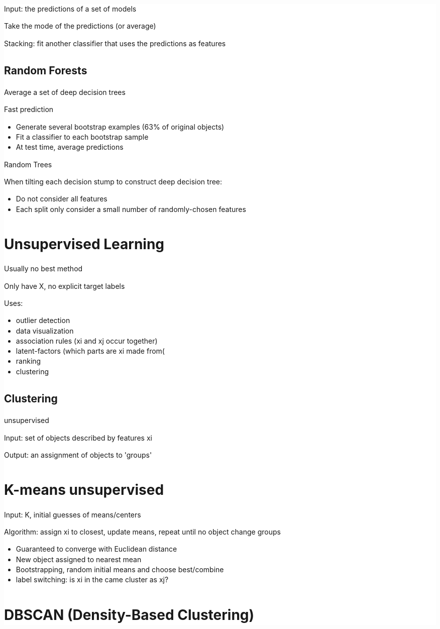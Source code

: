 Input: the predictions of a set of models

Take the mode of the predictions (or average)

Stacking: fit another classifier that uses the predictions as features

## Random Forests
Average a set of deep decision trees

Fast prediction

- Generate several bootstrap examples (63% of original objects)
- Fit a classifier to each bootstrap sample
- At test time, average predictions

Random Trees

When tilting each decision stump to construct deep decision tree:

- Do not consider all features
- Each split only consider a small number of randomly-chosen features

# Unsupervised Learning
Usually no best method

Only have X, no explicit target labels

Uses:

- outlier detection
- data visualization
- association rules (xi and xj occur together)
- latent-factors (which parts are xi made from(
- ranking
- clustering

## Clustering
unsupervised

Input: set of objects described by features xi

Output: an assignment of objects to 'groups'

# K-means unsupervised

Input: K, initial guesses of means/centers

Algorithm: assign xi to closest, update means, repeat until no object change groups

- Guaranteed to converge with Euclidean distance
- New object assigned to nearest mean
- Bootstrapping, random initial means and choose best/combine
- label switching: is xi in the came cluster as xj?

# DBSCAN (Density-Based Clustering)
